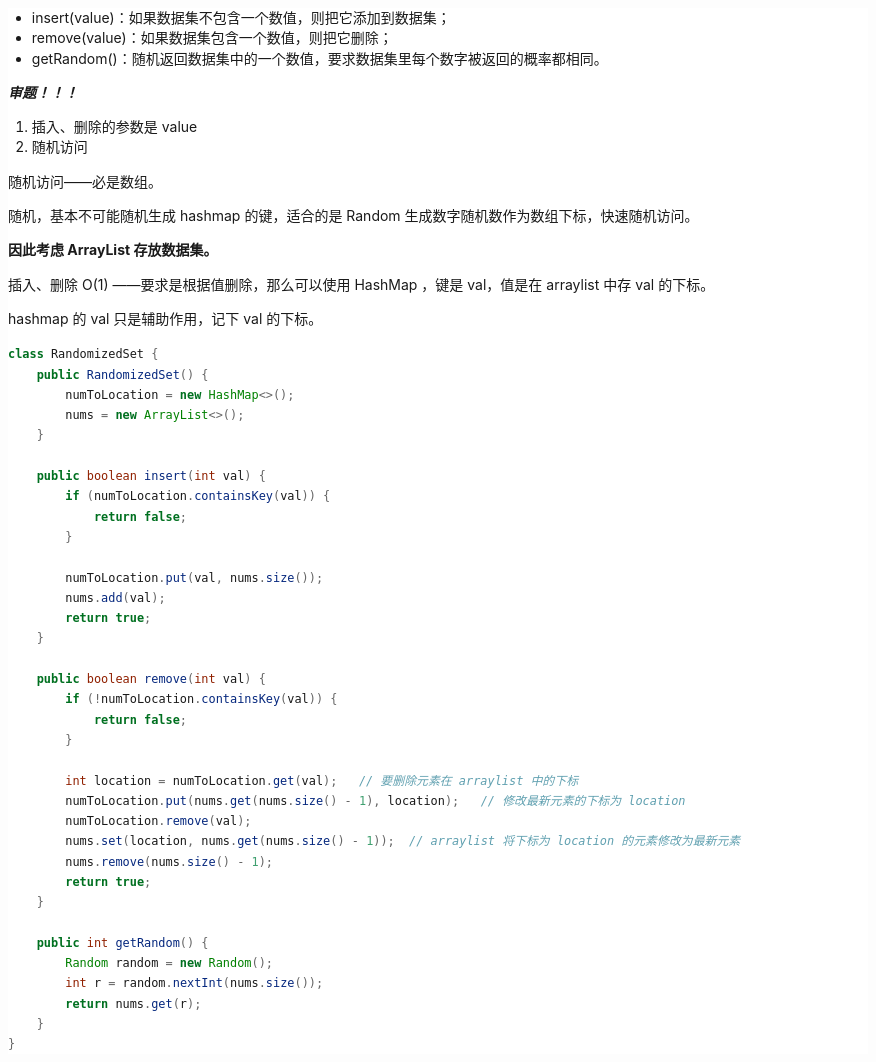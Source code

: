 + insert(value)：如果数据集不包含一个数值，则把它添加到数据集；
+ remove(value)：如果数据集包含一个数值，则把它删除；
+ getRandom()：随机返回数据集中的一个数值，要求数据集里每个数字被返回的概率都相同。

***审题！！！***

1. 插入、删除的参数是 value
2. 随机访问





随机访问——必是数组。

随机，基本不可能随机生成 hashmap 的键，适合的是 Random 生成数字随机数作为数组下标，快速随机访问。

**因此考虑 ArrayList 存放数据集。**



插入、删除 O(1) ——要求是根据值删除，那么可以使用 HashMap ，键是 val，值是在 arraylist 中存 val 的下标。

hashmap 的 val 只是辅助作用，记下 val 的下标。

~~~java
class RandomizedSet {
    public RandomizedSet() {
        numToLocation = new HashMap<>();
        nums = new ArrayList<>();
    }
    
    public boolean insert(int val) {
        if (numToLocation.containsKey(val)) {
            return false;
        }

        numToLocation.put(val, nums.size());
        nums.add(val);
        return true;
    }
    
    public boolean remove(int val) {
        if (!numToLocation.containsKey(val)) {
            return false;
        }
        
        int location = numToLocation.get(val);   // 要删除元素在 arraylist 中的下标
        numToLocation.put(nums.get(nums.size() - 1), location);   // 修改最新元素的下标为 location
        numToLocation.remove(val);
        nums.set(location, nums.get(nums.size() - 1));  // arraylist 将下标为 location 的元素修改为最新元素
        nums.remove(nums.size() - 1);
        return true;
    }
    
    public int getRandom() {
        Random random = new Random();
        int r = random.nextInt(nums.size());
        return nums.get(r);
    }
}
~~~
